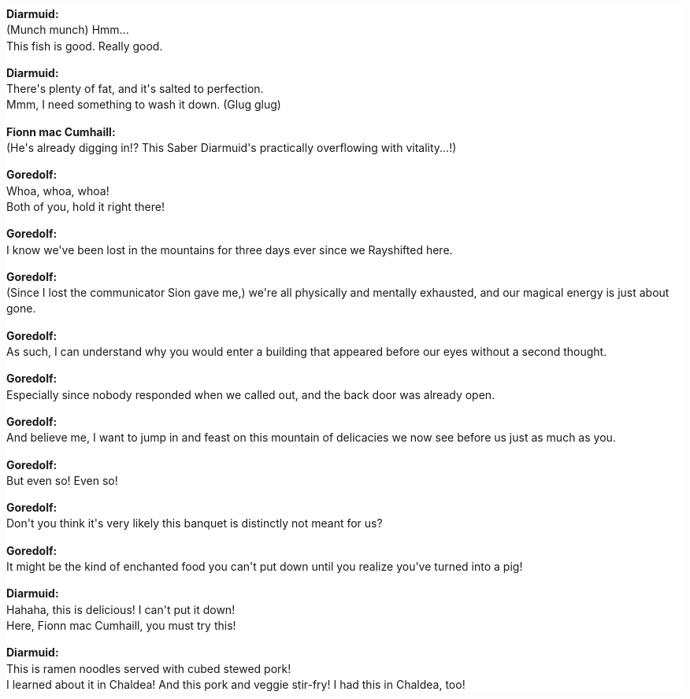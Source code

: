    
**Diarmuid:**   
(Munch munch) Hmm...  
This fish is good. Really good.  
  
   
**Diarmuid:**   
There's plenty of fat, and it's salted to perfection.  
Mmm, I need something to wash it down. (Glug glug)  
  
   
**Fionn mac Cumhaill:**   
(He's already digging in!? This Saber Diarmuid's practically overflowing with vitality...!)  
  
   
**Goredolf:**   
Whoa, whoa, whoa!  
Both of you, hold it right there!  
  
   
**Goredolf:**   
I know we've been lost in the mountains for three days ever since we Rayshifted here.  
  
   
**Goredolf:**   
(Since I lost the communicator Sion gave me,) we're all physically and mentally exhausted, and our magical energy is just about gone.  
  
   
**Goredolf:**   
As such, I can understand why you would enter a building that appeared before our eyes without a second thought.  
  
   
**Goredolf:**   
Especially since nobody responded when we called out, and the back door was already open.  
  
   
**Goredolf:**   
And believe me, I want to jump in and feast on this mountain of delicacies we now see before us just as much as you.  
  
   
**Goredolf:**   
But even so! Even so!  
  
   
**Goredolf:**   
Don't you think it's very likely this banquet is distinctly not meant for us?  
  
   
**Goredolf:**   
It might be the kind of enchanted food you can't put down until you realize you've turned into a pig!  
  
   
**Diarmuid:**   
Hahaha, this is delicious! I can't put it down!  
Here, Fionn mac Cumhaill, you must try this!  
  
   
**Diarmuid:**   
This is ramen noodles served with cubed stewed pork!  
I learned about it in Chaldea! And this pork and veggie stir-fry! I had this in Chaldea, too!  
  